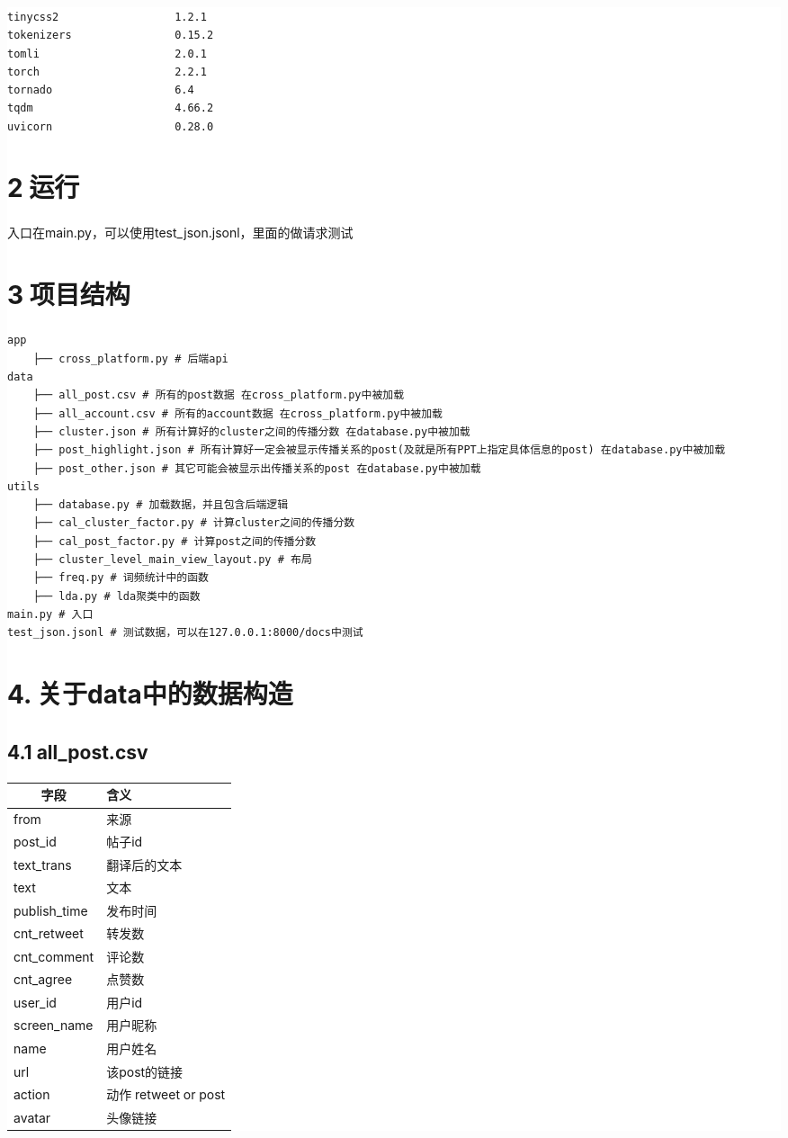 ```text
tinycss2                  1.2.1
tokenizers                0.15.2
tomli                     2.0.1
torch                     2.2.1
tornado                   6.4
tqdm                      4.66.2
uvicorn                   0.28.0
```
# 2 运行
入口在main.py，可以使用test_json.jsonl，里面的做请求测试
# 3 项目结构
```text
app 
    ├── cross_platform.py # 后端api
data
    ├── all_post.csv # 所有的post数据 在cross_platform.py中被加载
    ├── all_account.csv # 所有的account数据 在cross_platform.py中被加载
    ├── cluster.json # 所有计算好的cluster之间的传播分数 在database.py中被加载
    ├── post_highlight.json # 所有计算好一定会被显示传播关系的post(及就是所有PPT上指定具体信息的post) 在database.py中被加载
    ├── post_other.json # 其它可能会被显示出传播关系的post 在database.py中被加载
utils
    ├── database.py # 加载数据，并且包含后端逻辑
    ├── cal_cluster_factor.py # 计算cluster之间的传播分数
    ├── cal_post_factor.py # 计算post之间的传播分数
    ├── cluster_level_main_view_layout.py # 布局
    ├── freq.py # 词频统计中的函数
    ├── lda.py # lda聚类中的函数
main.py # 入口
test_json.jsonl # 测试数据，可以在127.0.0.1:8000/docs中测试
```    
# 4. 关于data中的数据构造
## 4.1 all_post.csv
|字段| 含义                                             |
|----|:-----------------------------------------------|
|from| 来源                                             |
|post_id| 帖子id                                           |
|text_trans| 翻译后的文本                                         |
|text| 文本                                             |
|publish_time| 发布时间                                           |
|cnt_retweet| 转发数                                            |
|cnt_comment| 评论数                                            |
|cnt_agree| 点赞数                                            |
|user_id| 用户id                                           |
|screen_name| 用户昵称                                           |
|name| 用户姓名                                           |
|url| 该post的链接                                       |
|action| 动作 retweet or post                             |
|avatar| 头像链接                                           |